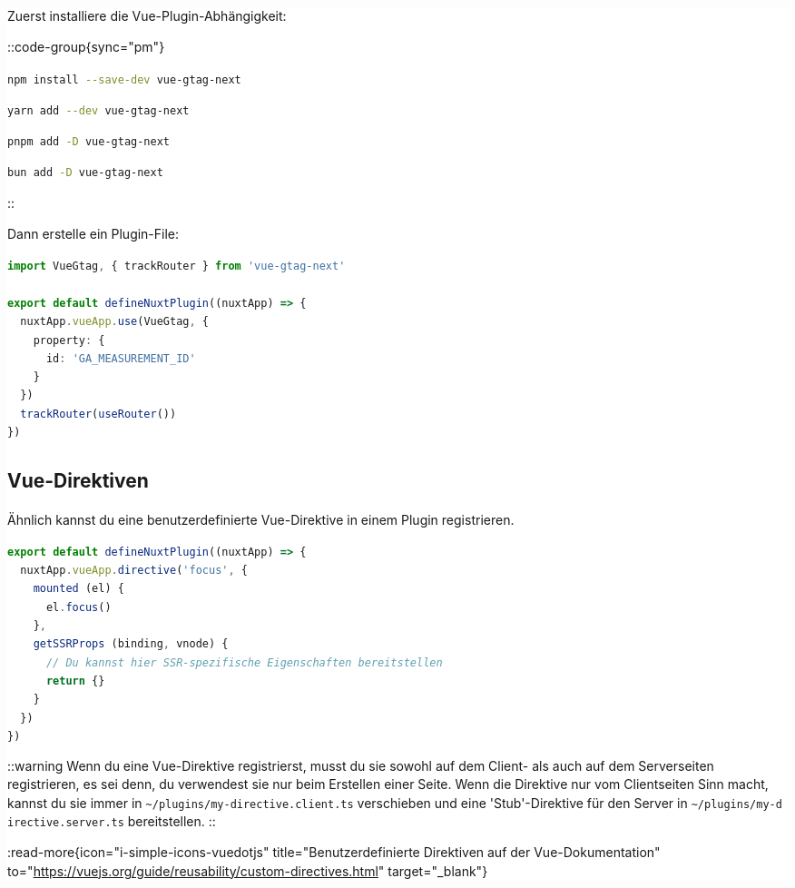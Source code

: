 Zuerst installiere die Vue-Plugin-Abhängigkeit:

::code-group{sync="pm"}
```bash [npm]
npm install --save-dev vue-gtag-next
```
```bash [yarn]
yarn add --dev vue-gtag-next
```
```bash [pnpm]
pnpm add -D vue-gtag-next
```
```bash [bun]
bun add -D vue-gtag-next
```
::

Dann erstelle ein Plugin-File:

```ts [plugins/vue-gtag.client.ts]
import VueGtag, { trackRouter } from 'vue-gtag-next'

export default defineNuxtPlugin((nuxtApp) => {
  nuxtApp.vueApp.use(VueGtag, {
    property: {
      id: 'GA_MEASUREMENT_ID'
    }
  })
  trackRouter(useRouter())
})
```

## Vue-Direktiven

Ähnlich kannst du eine benutzerdefinierte Vue-Direktive in einem Plugin registrieren.

```ts twoslash [plugins/my-directive.ts]
export default defineNuxtPlugin((nuxtApp) => {
  nuxtApp.vueApp.directive('focus', {
    mounted (el) {
      el.focus()
    },
    getSSRProps (binding, vnode) {
      // Du kannst hier SSR-spezifische Eigenschaften bereitstellen
      return {}
    }
  })
})
```

::warning
Wenn du eine Vue-Direktive registrierst, musst du sie sowohl auf dem Client- als auch auf dem Serverseiten registrieren, es sei denn, du verwendest sie nur beim Erstellen einer Seite. Wenn die Direktive nur vom Clientseiten Sinn macht, kannst du sie immer in `~/plugins/my-directive.client.ts` verschieben und eine 'Stub'-Direktive für den Server in `~/plugins/my-directive.server.ts` bereitstellen.
::

:read-more{icon="i-simple-icons-vuedotjs" title="Benutzerdefinierte Direktiven auf der Vue-Dokumentation" to="https://vuejs.org/guide/reusability/custom-directives.html" target="_blank"}